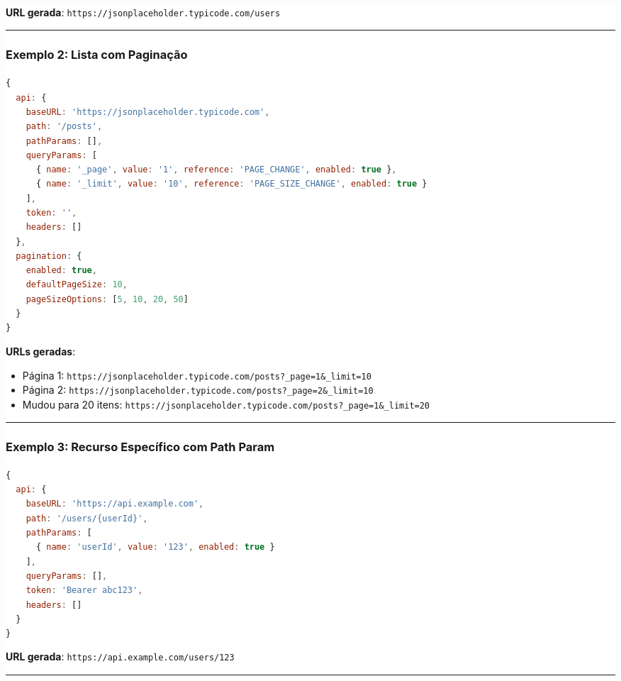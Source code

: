 **URL gerada**: `https://jsonplaceholder.typicode.com/users`

---

### Exemplo 2: Lista com Paginação

```javascript
{
  api: {
    baseURL: 'https://jsonplaceholder.typicode.com',
    path: '/posts',
    pathParams: [],
    queryParams: [
      { name: '_page', value: '1', reference: 'PAGE_CHANGE', enabled: true },
      { name: '_limit', value: '10', reference: 'PAGE_SIZE_CHANGE', enabled: true }
    ],
    token: '',
    headers: []
  },
  pagination: {
    enabled: true,
    defaultPageSize: 10,
    pageSizeOptions: [5, 10, 20, 50]
  }
}
```

**URLs geradas**:
- Página 1: `https://jsonplaceholder.typicode.com/posts?_page=1&_limit=10`
- Página 2: `https://jsonplaceholder.typicode.com/posts?_page=2&_limit=10`
- Mudou para 20 itens: `https://jsonplaceholder.typicode.com/posts?_page=1&_limit=20`

---

### Exemplo 3: Recurso Específico com Path Param

```javascript
{
  api: {
    baseURL: 'https://api.example.com',
    path: '/users/{userId}',
    pathParams: [
      { name: 'userId', value: '123', enabled: true }
    ],
    queryParams: [],
    token: 'Bearer abc123',
    headers: []
  }
}
```

**URL gerada**: `https://api.example.com/users/123`

---
